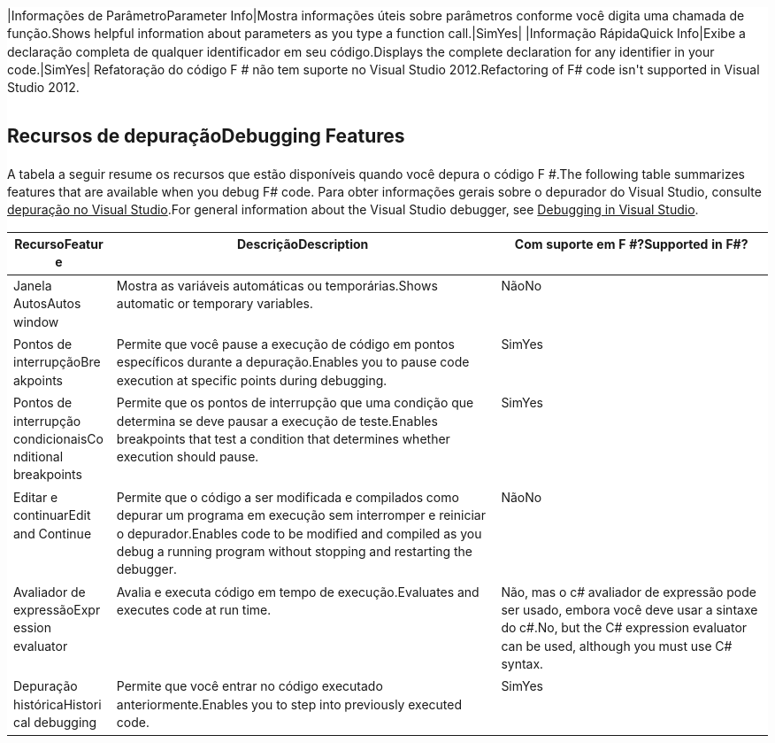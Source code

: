 |<span data-ttu-id="4146b-240">Informações de Parâmetro</span><span class="sxs-lookup"><span data-stu-id="4146b-240">Parameter Info</span></span>|<span data-ttu-id="4146b-241">Mostra informações úteis sobre parâmetros conforme você digita uma chamada de função.</span><span class="sxs-lookup"><span data-stu-id="4146b-241">Shows helpful information about parameters as you type a function call.</span></span>|<span data-ttu-id="4146b-242">Sim</span><span class="sxs-lookup"><span data-stu-id="4146b-242">Yes</span></span>|
|<span data-ttu-id="4146b-243">Informação Rápida</span><span class="sxs-lookup"><span data-stu-id="4146b-243">Quick Info</span></span>|<span data-ttu-id="4146b-244">Exibe a declaração completa de qualquer identificador em seu código.</span><span class="sxs-lookup"><span data-stu-id="4146b-244">Displays the complete declaration for any identifier in your code.</span></span>|<span data-ttu-id="4146b-245">Sim</span><span class="sxs-lookup"><span data-stu-id="4146b-245">Yes</span></span>|
<span data-ttu-id="4146b-246">Refatoração do código F # não tem suporte no Visual Studio 2012.</span><span class="sxs-lookup"><span data-stu-id="4146b-246">Refactoring of F# code isn't supported in Visual Studio 2012.</span></span>

## <a name="debugging-features"></a><span data-ttu-id="4146b-247">Recursos de depuração</span><span class="sxs-lookup"><span data-stu-id="4146b-247">Debugging Features</span></span>
<span data-ttu-id="4146b-248">A tabela a seguir resume os recursos que estão disponíveis quando você depura o código F #.</span><span class="sxs-lookup"><span data-stu-id="4146b-248">The following table summarizes features that are available when you debug F# code.</span></span> <span data-ttu-id="4146b-249">Para obter informações gerais sobre o depurador do Visual Studio, consulte [depuração no Visual Studio](https://msdn.microsoft.com/library/sc65sadd.aspx).</span><span class="sxs-lookup"><span data-stu-id="4146b-249">For general information about the Visual Studio debugger, see [Debugging in Visual Studio](https://msdn.microsoft.com/library/sc65sadd.aspx).</span></span>

|<span data-ttu-id="4146b-250">Recurso</span><span class="sxs-lookup"><span data-stu-id="4146b-250">Feature</span></span>|<span data-ttu-id="4146b-251">Descrição</span><span class="sxs-lookup"><span data-stu-id="4146b-251">Description</span></span>|<span data-ttu-id="4146b-252">Com suporte em F #?</span><span class="sxs-lookup"><span data-stu-id="4146b-252">Supported in F#?</span></span>|
|-------|-----------|----------------|
|<span data-ttu-id="4146b-253">Janela Autos</span><span class="sxs-lookup"><span data-stu-id="4146b-253">Autos window</span></span>|<span data-ttu-id="4146b-254">Mostra as variáveis automáticas ou temporárias.</span><span class="sxs-lookup"><span data-stu-id="4146b-254">Shows automatic or temporary variables.</span></span>|<span data-ttu-id="4146b-255">Não</span><span class="sxs-lookup"><span data-stu-id="4146b-255">No</span></span>|
|<span data-ttu-id="4146b-256">Pontos de interrupção</span><span class="sxs-lookup"><span data-stu-id="4146b-256">Breakpoints</span></span>|<span data-ttu-id="4146b-257">Permite que você pause a execução de código em pontos específicos durante a depuração.</span><span class="sxs-lookup"><span data-stu-id="4146b-257">Enables you to pause code execution at specific points during debugging.</span></span>|<span data-ttu-id="4146b-258">Sim</span><span class="sxs-lookup"><span data-stu-id="4146b-258">Yes</span></span>|
|<span data-ttu-id="4146b-259">Pontos de interrupção condicionais</span><span class="sxs-lookup"><span data-stu-id="4146b-259">Conditional breakpoints</span></span>|<span data-ttu-id="4146b-260">Permite que os pontos de interrupção que uma condição que determina se deve pausar a execução de teste.</span><span class="sxs-lookup"><span data-stu-id="4146b-260">Enables breakpoints that test a condition that determines whether execution should pause.</span></span>|<span data-ttu-id="4146b-261">Sim</span><span class="sxs-lookup"><span data-stu-id="4146b-261">Yes</span></span>|
|<span data-ttu-id="4146b-262">Editar e continuar</span><span class="sxs-lookup"><span data-stu-id="4146b-262">Edit and Continue</span></span>|<span data-ttu-id="4146b-263">Permite que o código a ser modificada e compilados como depurar um programa em execução sem interromper e reiniciar o depurador.</span><span class="sxs-lookup"><span data-stu-id="4146b-263">Enables code to be modified and compiled as you debug a running program without stopping and restarting the debugger.</span></span>|<span data-ttu-id="4146b-264">Não</span><span class="sxs-lookup"><span data-stu-id="4146b-264">No</span></span>|
|<span data-ttu-id="4146b-265">Avaliador de expressão</span><span class="sxs-lookup"><span data-stu-id="4146b-265">Expression evaluator</span></span>|<span data-ttu-id="4146b-266">Avalia e executa código em tempo de execução.</span><span class="sxs-lookup"><span data-stu-id="4146b-266">Evaluates and executes code at run time.</span></span>|<span data-ttu-id="4146b-267">Não, mas o c# avaliador de expressão pode ser usado, embora você deve usar a sintaxe do c#.</span><span class="sxs-lookup"><span data-stu-id="4146b-267">No, but the C# expression evaluator can be used, although you must use C# syntax.</span></span>|
|<span data-ttu-id="4146b-268">Depuração histórica</span><span class="sxs-lookup"><span data-stu-id="4146b-268">Historical debugging</span></span>|<span data-ttu-id="4146b-269">Permite que você entrar no código executado anteriormente.</span><span class="sxs-lookup"><span data-stu-id="4146b-269">Enables you to step into previously executed code.</span></span>|<span data-ttu-id="4146b-270">Sim</span><span class="sxs-lookup"><span data-stu-id="4146b-270">Yes</span></span>|